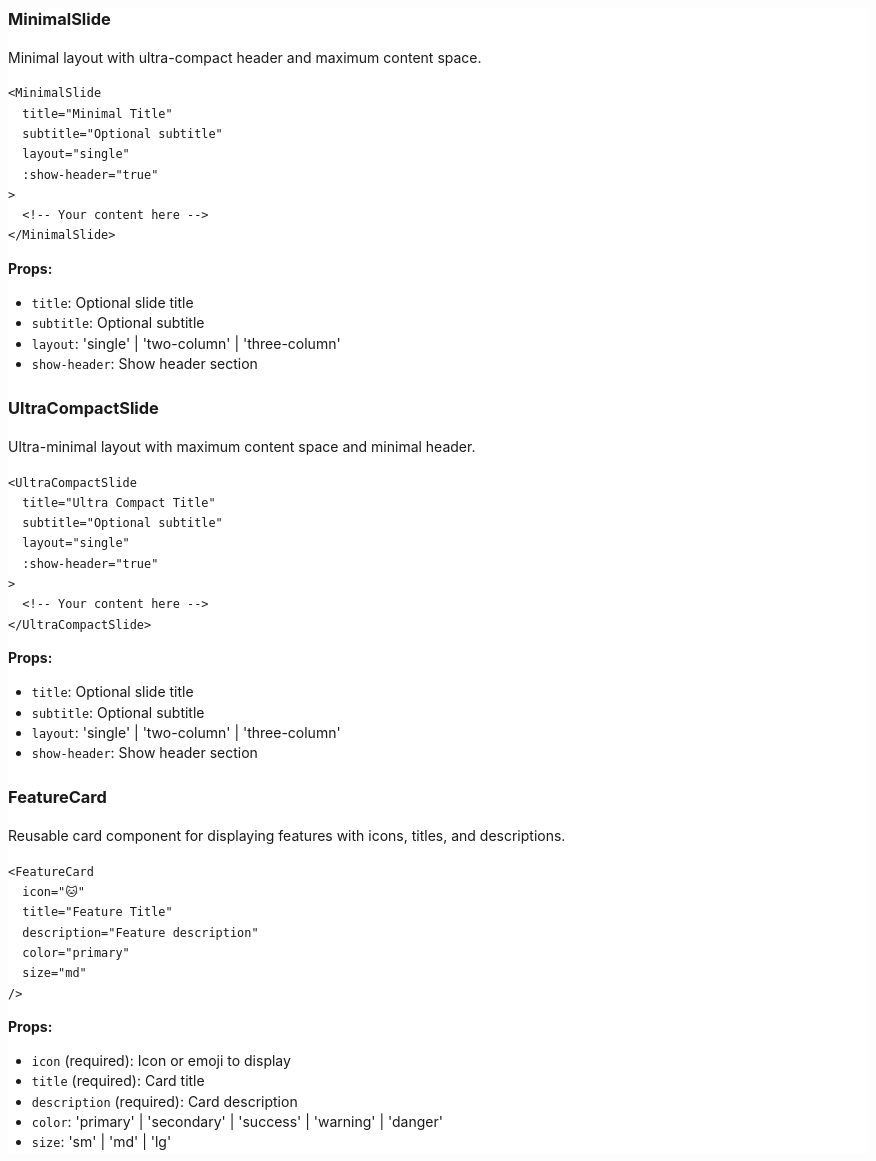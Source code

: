 ### MinimalSlide
Minimal layout with ultra-compact header and maximum content space.

```vue
<MinimalSlide 
  title="Minimal Title"
  subtitle="Optional subtitle"
  layout="single"
  :show-header="true"
>
  <!-- Your content here -->
</MinimalSlide>
```

**Props:**
- `title`: Optional slide title
- `subtitle`: Optional subtitle
- `layout`: 'single' | 'two-column' | 'three-column'
- `show-header`: Show header section

### UltraCompactSlide
Ultra-minimal layout with maximum content space and minimal header.

```vue
<UltraCompactSlide 
  title="Ultra Compact Title"
  subtitle="Optional subtitle"
  layout="single"
  :show-header="true"
>
  <!-- Your content here -->
</UltraCompactSlide>
```

**Props:**
- `title`: Optional slide title
- `subtitle`: Optional subtitle
- `layout`: 'single' | 'two-column' | 'three-column'
- `show-header`: Show header section

### FeatureCard
Reusable card component for displaying features with icons, titles, and descriptions.

```vue
<FeatureCard 
  icon="🐱"
  title="Feature Title"
  description="Feature description"
  color="primary"
  size="md"
/>
```

**Props:**
- `icon` (required): Icon or emoji to display
- `title` (required): Card title
- `description` (required): Card description
- `color`: 'primary' | 'secondary' | 'success' | 'warning' | 'danger'
- `size`: 'sm' | 'md' | 'lg'
